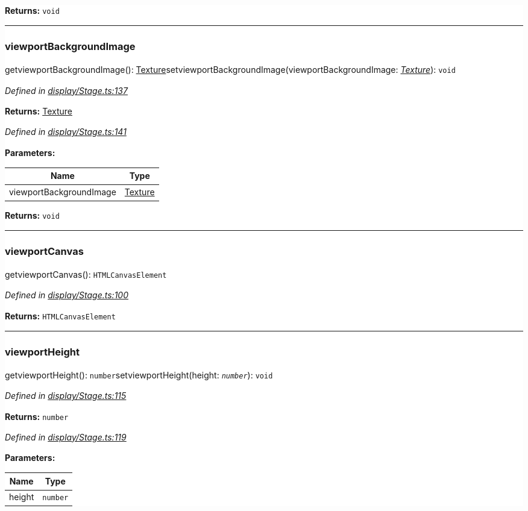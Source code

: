 **Returns:** `void`

___
<a id="viewportbackgroundimage"></a>

###  viewportBackgroundImage

getviewportBackgroundImage(): [Texture](texture.md)setviewportBackgroundImage(viewportBackgroundImage: *[Texture](texture.md)*): `void`

*Defined in [display/Stage.ts:137](https://github.com/Lanfei/playable.js/blob/877c13c/src/display/Stage.ts#L137)*

**Returns:** [Texture](texture.md)

*Defined in [display/Stage.ts:141](https://github.com/Lanfei/playable.js/blob/877c13c/src/display/Stage.ts#L141)*

**Parameters:**

| Name | Type |
| ------ | ------ |
| viewportBackgroundImage | [Texture](texture.md) |

**Returns:** `void`

___
<a id="viewportcanvas"></a>

###  viewportCanvas

getviewportCanvas(): `HTMLCanvasElement`

*Defined in [display/Stage.ts:100](https://github.com/Lanfei/playable.js/blob/877c13c/src/display/Stage.ts#L100)*

**Returns:** `HTMLCanvasElement`

___
<a id="viewportheight"></a>

###  viewportHeight

getviewportHeight(): `number`setviewportHeight(height: *`number`*): `void`

*Defined in [display/Stage.ts:115](https://github.com/Lanfei/playable.js/blob/877c13c/src/display/Stage.ts#L115)*

**Returns:** `number`

*Defined in [display/Stage.ts:119](https://github.com/Lanfei/playable.js/blob/877c13c/src/display/Stage.ts#L119)*

**Parameters:**

| Name | Type |
| ------ | ------ |
| height | `number` |
